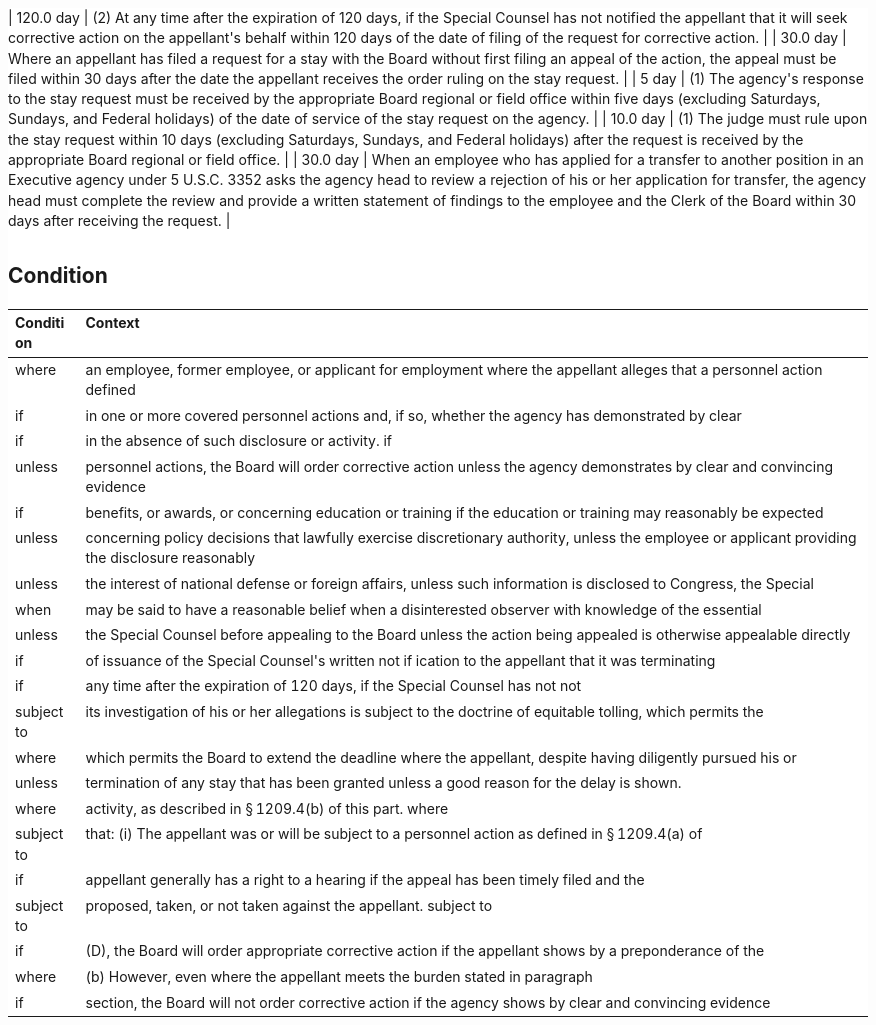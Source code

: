 | 120.0 day  | (2) At any time after the expiration of 120 days, if the Special Counsel has not notified the appellant that it will seek corrective action on the appellant's behalf within 120 days of the date of filing of the request for corrective action.                                                                                                                                                                                    |
| 30.0 day   | Where an appellant has filed a request for a stay with the Board without first filing an appeal of the action, the appeal must be filed within 30 days after the date the appellant receives the order ruling on the stay request.                                                                                                                                                                                                   |
| 5 day      | (1) The agency's response to the stay request must be received by the appropriate Board regional or field office within five days (excluding Saturdays, Sundays, and Federal holidays) of the date of service of the stay request on the agency.                                                                                                                                                                                     |
| 10.0 day   | (1) The judge must rule upon the stay request within 10 days (excluding Saturdays, Sundays, and Federal holidays) after the request is received by the appropriate Board regional or field office.                                                                                                                                                                                                                                   |
| 30.0 day   | When an employee who has applied for a transfer to another position in an Executive agency under 5 U.S.C. 3352 asks the agency head to review a rejection of his or her application for transfer, the agency head must complete the review and provide a written statement of findings to the employee and the Clerk of the Board within 30 days after receiving the request.                                                        |


## Condition

| Condition   | Context                                                                                                                                          |
|:------------|:-------------------------------------------------------------------------------------------------------------------------------------------------|
| where       | an employee, former employee, or applicant for employment where the appellant alleges that a personnel action defined                            |
| if          | in one or more covered personnel actions and, if so, whether the agency has demonstrated by clear                                                |
| if          | in the absence of such disclosure or activity. if                                                                                                |
| unless      | personnel actions, the Board will order corrective action unless the agency demonstrates by clear and convincing evidence                        |
| if          | benefits, or awards, or concerning education or training if the education or training may reasonably be expected                                 |
| unless      | concerning policy decisions that lawfully exercise discretionary authority, unless the employee or applicant providing the disclosure reasonably |
| unless      | the interest of national defense or foreign affairs, unless such information is disclosed to Congress, the Special                               |
| when        | may be said to have a reasonable belief when a disinterested observer with knowledge of the essential                                            |
| unless      | the Special Counsel before appealing to the Board unless the action being appealed is otherwise appealable directly                              |
| if          | of issuance of the Special Counsel's written not if ication to the appellant that it was terminating                                             |
| if          | any time after the expiration of 120 days, if  the Special Counsel has not not                                                                   |
| subject to  | its investigation of his or her allegations is subject to the doctrine of equitable tolling, which permits the                                   |
| where       | which permits the Board to extend the deadline where the appellant, despite having diligently pursued his or                                     |
| unless      | termination of any stay that has been granted unless  a good reason for the delay is shown.                                                      |
| where       | activity, as described in &#167;&#8201;1209.4(b) of this part. where                                                                             |
| subject to  | that: (i) The appellant was or will be subject to a personnel action as defined in &#167;&#8201;1209.4(a) of                                     |
| if          | appellant generally has a right to a hearing if the appeal has been timely filed and the                                                         |
| subject to  | proposed, taken, or not taken against the appellant. subject to                                                                                  |
| if          | (D), the Board will order appropriate corrective action if the appellant shows by a preponderance of the                                         |
| where       | (b) However, even  where the appellant meets the burden stated in paragraph                                                                      |
| if          | section, the Board will not order corrective action if the agency shows by clear and convincing evidence                                         |
